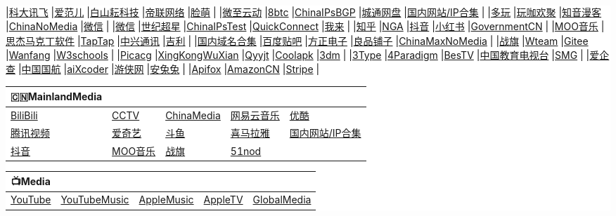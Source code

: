 |[科大讯飞](https://github.com/Auniquesir/Tool/tree/X/Clash/Rule/iFlytek) |[爱范儿](https://github.com/Auniquesir/Tool/tree/X/Clash/Rule/ifanr) |[白山耘科技](https://github.com/Auniquesir/Tool/tree/X/Clash/Rule/BaiShanYunKeJi) |[帝联网络](https://github.com/Auniquesir/Tool/tree/X/Clash/Rule/DiLianWangLuo) |[脸萌](https://github.com/Auniquesir/Tool/tree/X/Clash/Rule/LianMeng) |
|[微至云动](https://github.com/Auniquesir/Tool/tree/X/Clash/Rule/WeiZhiYunDong) |[8btc](https://github.com/Auniquesir/Tool/tree/X/Clash/Rule/8btc) |[ChinaIPsBGP](https://github.com/Auniquesir/Tool/tree/X/Clash/Rule/ChinaIPsBGP) |[城通网盘](https://github.com/Auniquesir/Tool/tree/X/Clash/Rule/ChengTongWangPan) |[国内网站/IP合集](https://github.com/Auniquesir/Tool/tree/X/Clash/Rule/ChinaMax) |
|[多玩](https://github.com/Auniquesir/Tool/tree/X/Clash/Rule/DuoWan) |[玩咖欢聚](https://github.com/Auniquesir/Tool/tree/X/Clash/Rule/WanKaHuanJu) |[知音漫客](https://github.com/Auniquesir/Tool/tree/X/Clash/Rule/ZhiYinManKe) |[ChinaNoMedia](https://github.com/Auniquesir/Tool/tree/X/Clash/Rule/ChinaNoMedia) |[微信](https://github.com/Auniquesir/Tool/tree/X/Clash/Rule/WeChat) |
|[微信](https://github.com/Auniquesir/Tool/tree/X/Clash/Rule/WeChat) |[世纪超星](https://github.com/Auniquesir/Tool/tree/X/Clash/Rule/ShiJiChaoXing) |[ChinaIPsTest](https://github.com/Auniquesir/Tool/tree/X/Clash/Rule/ChinaIPs/ChinaIPsTest) |[QuickConnect](https://github.com/Auniquesir/Tool/tree/X/Clash/Rule/QuickConnect) |[我来](https://github.com/Auniquesir/Tool/tree/X/Clash/Rule/WoLai) |
|[知乎](https://github.com/Auniquesir/Tool/tree/X/Clash/Rule/Zhihu) |[NGA](https://github.com/Auniquesir/Tool/tree/X/Clash/Rule/NGA) |[抖音](https://github.com/Auniquesir/Tool/tree/X/Clash/Rule/DouYin) |[小红书](https://github.com/Auniquesir/Tool/tree/X/Clash/Rule/XiaoHongShu) |[GovernmentCN](https://github.com/Auniquesir/Tool/tree/X/Clash/Rule/GovCN) |
|[MOO音乐](https://github.com/Auniquesir/Tool/tree/X/Clash/Rule/MOOMusic) |[思杰马克丁软件](https://github.com/Auniquesir/Tool/tree/X/Clash/Rule/Marketing) |[TapTap](https://github.com/Auniquesir/Tool/tree/X/Clash/Rule/TapTap) |[中兴通讯](https://github.com/Auniquesir/Tool/tree/X/Clash/Rule/ZhongXingTongXun) |[吉利](https://github.com/Auniquesir/Tool/tree/X/Clash/Rule/Geely) |
|[国内域名合集](https://github.com/Auniquesir/Tool/tree/X/Clash/Rule/ChinaMaxNoIP) |[百度贴吧](https://github.com/Auniquesir/Tool/tree/X/Clash/Rule/BaiDuTieBa) |[方正电子](https://github.com/Auniquesir/Tool/tree/X/Clash/Rule/FangZhengDianZi) |[良品铺子](https://github.com/Auniquesir/Tool/tree/X/Clash/Rule/BeStore) |[ChinaMaxNoMedia](https://github.com/Auniquesir/Tool/tree/X/Clash/Rule/ChinaMaxNoMedia) |
|[战旗](https://github.com/Auniquesir/Tool/tree/X/Clash/Rule/zhanqi) |[Wteam](https://github.com/Auniquesir/Tool/tree/X/Clash/Rule/Wteam) |[Gitee](https://github.com/Auniquesir/Tool/tree/X/Clash/Rule/Gitee) |[Wanfang](https://github.com/Auniquesir/Tool/tree/X/Clash/Rule/Wanfang) |[W3schools](https://github.com/Auniquesir/Tool/tree/X/Clash/Rule/W3schools) |
|[Picacg](https://github.com/Auniquesir/Tool/tree/X/Clash/Rule/Picacg) |[XingKongWuXian](https://github.com/Auniquesir/Tool/tree/X/Clash/Rule/XingKongWuXian) |[Qyyjt](https://github.com/Auniquesir/Tool/tree/X/Clash/Rule/Qyyjt) |[Coolapk](https://github.com/Auniquesir/Tool/tree/X/Clash/Rule/Coolapk) |[3dm](https://github.com/Auniquesir/Tool/tree/X/Clash/Rule/3dm) |
|[3Type](https://github.com/Auniquesir/Tool/tree/X/Clash/Rule/3Type) |[4Paradigm](https://github.com/Auniquesir/Tool/tree/X/Clash/Rule/4Paradigm) |[BesTV](https://github.com/Auniquesir/Tool/tree/X/Clash/Rule/BesTV) |[中国教育电视台](https://github.com/Auniquesir/Tool/tree/X/Clash/Rule/CETV) |[SMG](https://github.com/Auniquesir/Tool/tree/X/Clash/Rule/SMG) |
|[爱企查](https://github.com/Auniquesir/Tool/tree/X/Clash/Rule/AiQiCha) |[中国国航](https://github.com/Auniquesir/Tool/tree/X/Clash/Rule/AirChina) |[aiXcoder](https://github.com/Auniquesir/Tool/tree/X/Clash/Rule/aiXcoder) |[游侠网](https://github.com/Auniquesir/Tool/tree/X/Clash/Rule/Ali213) |[安兔兔](https://github.com/Auniquesir/Tool/tree/X/Clash/Rule/Antutu) |
|[Apifox](https://github.com/Auniquesir/Tool/tree/X/Clash/Rule/Apifox) |[AmazonCN](https://github.com/Auniquesir/Tool/tree/X/Clash/Rule/AmazonCN) |[Stripe](https://github.com/Auniquesir/Tool/tree/X/Clash/Rule/Stripe) |


|🇨🇳MainlandMedia|  |  |  |  |
| ---- | ---- | ---- | ---- | ---- |
|[BiliBili](https://github.com/Auniquesir/Tool/tree/X/Clash/Rule/BiliBili) |[CCTV](https://github.com/Auniquesir/Tool/tree/X/Clash/Rule/CCTV) |[ChinaMedia](https://github.com/Auniquesir/Tool/tree/X/Clash/Rule/ChinaMedia) |[网易云音乐](https://github.com/Auniquesir/Tool/tree/X/Clash/Rule/NetEaseMusic) |[优酷](https://github.com/Auniquesir/Tool/tree/X/Clash/Rule/Youku) ||||
|[腾讯视频](https://github.com/Auniquesir/Tool/tree/X/Clash/Rule/TencentVideo) |[爱奇艺](https://github.com/Auniquesir/Tool/tree/X/Clash/Rule/iQIYI) |[斗鱼](https://github.com/Auniquesir/Tool/tree/X/Clash/Rule/Douyu) |[喜马拉雅](https://github.com/Auniquesir/Tool/tree/X/Clash/Rule/Himalaya) |[国内网站/IP合集](https://github.com/Auniquesir/Tool/tree/X/Clash/Rule/ChinaMax) |||
|[抖音](https://github.com/Auniquesir/Tool/tree/X/Clash/Rule/DouYin) |[MOO音乐](https://github.com/Auniquesir/Tool/tree/X/Clash/Rule/MOOMusic) |[战旗](https://github.com/Auniquesir/Tool/tree/X/Clash/Rule/zhanqi) |[51nod](https://github.com/Auniquesir/Tool/tree/X/Clash/Rule/51nod) ||


|📺Media|  |  |  |  |
| ---- | ---- | ---- | ---- | ---- |
|[YouTube](https://github.com/Auniquesir/Tool/tree/X/Clash/Rule/YouTube) |[YouTubeMusic](https://github.com/Auniquesir/Tool/tree/X/Clash/Rule/YouTubeMusic) |[AppleMusic](https://github.com/Auniquesir/Tool/tree/X/Clash/Rule/AppleMusic) |[AppleTV](https://github.com/Auniquesir/Tool/tree/X/Clash/Rule/AppleTV) |[GlobalMedia](https://github.com/Auniquesir/Tool/tree/X/Clash/Rule/GlobalMedia) ||||